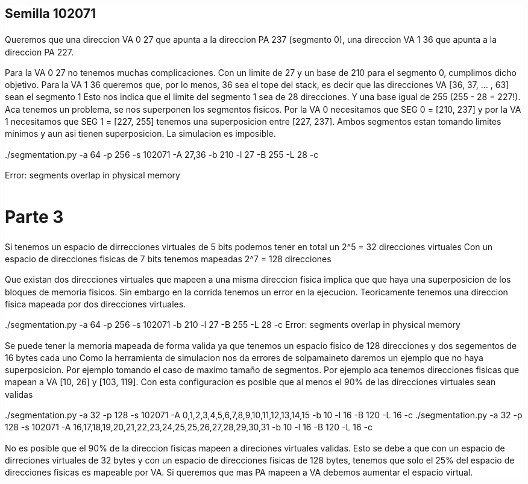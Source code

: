 ## Semilla 102071

Queremos que una direccion VA 0 27 que apunta a la direccion PA 237 (segmento 0), una direccion VA 1 36 que apunta a la direccion PA 227.

Para la VA 0 27 no tenemos muchas complicaciones. Con un limite de 27 y un base de 210 para el segmento 0, cumplimos dicho objetivo.
Para la VA 1 36 queremos que, por lo menos, 36 sea el tope del stack, es decir que las direcciones VA [36, 37, ... , 63] sean el segmento 1
Esto nos indica que el limite del segmento 1 sea de 28 direcciones. Y una base igual de 255 (255 - 28 = 227!). Aca tenemos un problema, se nos superponen los segmentos fisicos. Por la VA 0 necesitamos que SEG 0 = [210, 237] y por la VA 1 necesitamos que SEG 1 = [227, 255] tenemos una superposicion entre [227, 237]. Ambos segmentos estan tomando limites minimos y aun asi tienen superposicion. La simulacion es imposible.

./segmentation.py -a 64 -p 256 -s 102071 -A 27,36 -b 210 -l 27 -B 255 -L 28 -c

Error: segments overlap in physical memory

# Parte 3

Si tenemos un espacio de dirrecciones virtuales de 5 bits podemos tener en total un 2^5 = 32 direcciones virtuales
Con un espacio de direcciones fisicas de 7 bits tenemos mapeadas 2^7 = 128 direcciones 

Que existan dos direcciones virtuales que mapeen a una misma direccion fisica implica que que haya una superposicion
de los bloques de memoria fisicos. Sin embargo en la corrida tenemos un error en la ejecucion. Teoricamente tenemos una 
direccion fisica mapeada por dos direcciones virtuales. 

./segmentation.py -a 64 -p 256 -s 102071 -b 210 -l 27 -B 255 -L 28 -c
Error: segments overlap in physical memory

Se puede tener la memoria mapeada de forma valida ya que tenemos un espacio fisico de 128 direcciones y dos segementos de 16 bytes cada uno
Como la herramienta de simulacion nos da errores de solpamaineto daremos un ejemplo que no haya superposicion. Por ejemplo tomando el caso 
de maximo tamaño de segmentos. Por ejemplo aca tenemos direcciones fisicas que mapean a VA [10, 26] y [103, 119]. Con esta configuracion es posible 
que al menos el 90% de las direcciones virtuales sean validas

./segmentation.py -a 32 -p 128 -s 102071 -A 0,1,2,3,4,5,6,7,8,9,10,11,12,13,14,15 -b 10 -l 16 -B 120 -L 16 -c
./segmentation.py -a 32 -p 128 -s 102071 -A 16,17,18,19,20,21,22,23,24,25,25,26,27,28,29,30,31 -b 10 -l 16 -B 120 -L 16 -c

No es posible que el 90% de la direccion fisicas mapeen a direciones virtuales validas. Esto se debe a que con un espacio de dirreciones virtuales
de 32 bytes y con un espacio de direcciones fisicas de 128 bytes, tenemos que solo el 25% del espacio de direcciones fisicas es mapeable por VA.
Si queremos que mas PA mapeen a VA debemos aumentar el espacio virtual.


